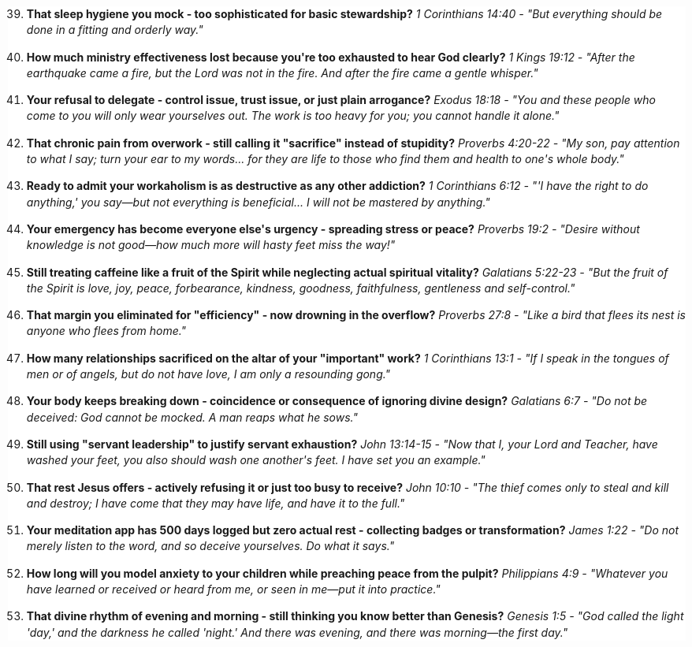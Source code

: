 39. **That sleep hygiene you mock - too sophisticated for basic stewardship?**
    *1 Corinthians 14:40 - "But everything should be done in a fitting and orderly way."*

40. **How much ministry effectiveness lost because you're too exhausted to hear God clearly?**
    *1 Kings 19:12 - "After the earthquake came a fire, but the Lord was not in the fire. And after the fire came a gentle whisper."*

41. **Your refusal to delegate - control issue, trust issue, or just plain arrogance?**
    *Exodus 18:18 - "You and these people who come to you will only wear yourselves out. The work is too heavy for you; you cannot handle it alone."*

42. **That chronic pain from overwork - still calling it "sacrifice" instead of stupidity?**
    *Proverbs 4:20-22 - "My son, pay attention to what I say; turn your ear to my words... for they are life to those who find them and health to one's whole body."*

43. **Ready to admit your workaholism is as destructive as any other addiction?**
    *1 Corinthians 6:12 - "'I have the right to do anything,' you say—but not everything is beneficial... I will not be mastered by anything."*

44. **Your emergency has become everyone else's urgency - spreading stress or peace?**
    *Proverbs 19:2 - "Desire without knowledge is not good—how much more will hasty feet miss the way!"*

45. **Still treating caffeine like a fruit of the Spirit while neglecting actual spiritual vitality?**
    *Galatians 5:22-23 - "But the fruit of the Spirit is love, joy, peace, forbearance, kindness, goodness, faithfulness, gentleness and self-control."*

46. **That margin you eliminated for "efficiency" - now drowning in the overflow?**
    *Proverbs 27:8 - "Like a bird that flees its nest is anyone who flees from home."*

47. **How many relationships sacrificed on the altar of your "important" work?**
    *1 Corinthians 13:1 - "If I speak in the tongues of men or of angels, but do not have love, I am only a resounding gong."*

48. **Your body keeps breaking down - coincidence or consequence of ignoring divine design?**
    *Galatians 6:7 - "Do not be deceived: God cannot be mocked. A man reaps what he sows."*

49. **Still using "servant leadership" to justify servant exhaustion?**
    *John 13:14-15 - "Now that I, your Lord and Teacher, have washed your feet, you also should wash one another's feet. I have set you an example."*

50. **That rest Jesus offers - actively refusing it or just too busy to receive?**
    *John 10:10 - "The thief comes only to steal and kill and destroy; I have come that they may have life, and have it to the full."*

51. **Your meditation app has 500 days logged but zero actual rest - collecting badges or transformation?**
    *James 1:22 - "Do not merely listen to the word, and so deceive yourselves. Do what it says."*

52. **How long will you model anxiety to your children while preaching peace from the pulpit?**
    *Philippians 4:9 - "Whatever you have learned or received or heard from me, or seen in me—put it into practice."*

53. **That divine rhythm of evening and morning - still thinking you know better than Genesis?**
    *Genesis 1:5 - "God called the light 'day,' and the darkness he called 'night.' And there was evening, and there was morning—the first day."*
